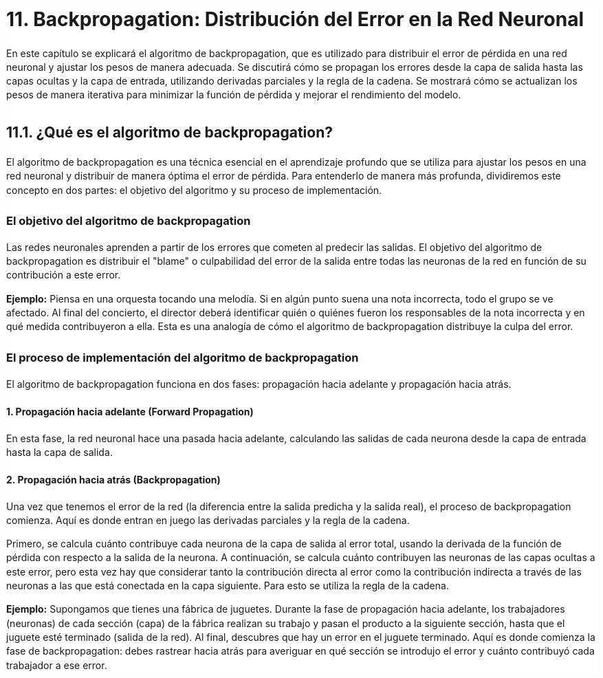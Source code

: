 # 11. Backpropagation: Distribución del Error en la Red Neuronal
En este capítulo se explicará el algoritmo de backpropagation, que es utilizado para distribuir el error de pérdida en una red neuronal y ajustar los pesos de manera adecuada. Se discutirá cómo se propagan los errores desde la capa de salida hasta las capas ocultas y la capa de entrada, utilizando derivadas parciales y la regla de la cadena. Se mostrará cómo se actualizan los pesos de manera iterativa para minimizar la función de pérdida y mejorar el rendimiento del modelo.

## 11.1. ¿Qué es el algoritmo de backpropagation?

El algoritmo de backpropagation es una técnica esencial en el aprendizaje profundo que se utiliza para ajustar los pesos en una red neuronal y distribuir de manera óptima el error de pérdida. Para entenderlo de manera más profunda, dividiremos este concepto en dos partes: el objetivo del algoritmo y su proceso de implementación.

### El objetivo del algoritmo de backpropagation

Las redes neuronales aprenden a partir de los errores que cometen al predecir las salidas. El objetivo del algoritmo de backpropagation es distribuir el "blame" o culpabilidad del error de la salida entre todas las neuronas de la red en función de su contribución a este error.

**Ejemplo:** Piensa en una orquesta tocando una melodía. Si en algún punto suena una nota incorrecta, todo el grupo se ve afectado. Al final del concierto, el director deberá identificar quién o quiénes fueron los responsables de la nota incorrecta y en qué medida contribuyeron a ella. Esta es una analogía de cómo el algoritmo de backpropagation distribuye la culpa del error.

### El proceso de implementación del algoritmo de backpropagation

El algoritmo de backpropagation funciona en dos fases: propagación hacia adelante y propagación hacia atrás.

#### 1. Propagación hacia adelante (Forward Propagation)
En esta fase, la red neuronal hace una pasada hacia adelante, calculando las salidas de cada neurona desde la capa de entrada hasta la capa de salida.

#### 2. Propagación hacia atrás (Backpropagation)
Una vez que tenemos el error de la red (la diferencia entre la salida predicha y la salida real), el proceso de backpropagation comienza. Aquí es donde entran en juego las derivadas parciales y la regla de la cadena.

Primero, se calcula cuánto contribuye cada neurona de la capa de salida al error total, usando la derivada de la función de pérdida con respecto a la salida de la neurona. A continuación, se calcula cuánto contribuyen las neuronas de las capas ocultas a este error, pero esta vez hay que considerar tanto la contribución directa al error como la contribución indirecta a través de las neuronas a las que está conectada en la capa siguiente. Para esto se utiliza la regla de la cadena.

**Ejemplo:** Supongamos que tienes una fábrica de juguetes. Durante la fase de propagación hacia adelante, los trabajadores (neuronas) de cada sección (capa) de la fábrica realizan su trabajo y pasan el producto a la siguiente sección, hasta que el juguete esté terminado (salida de la red). Al final, descubres que hay un error en el juguete terminado. Aquí es donde comienza la fase de backpropagation: debes rastrear hacia atrás para averiguar en qué sección se introdujo el error y cuánto contribuyó cada trabajador a ese error.
